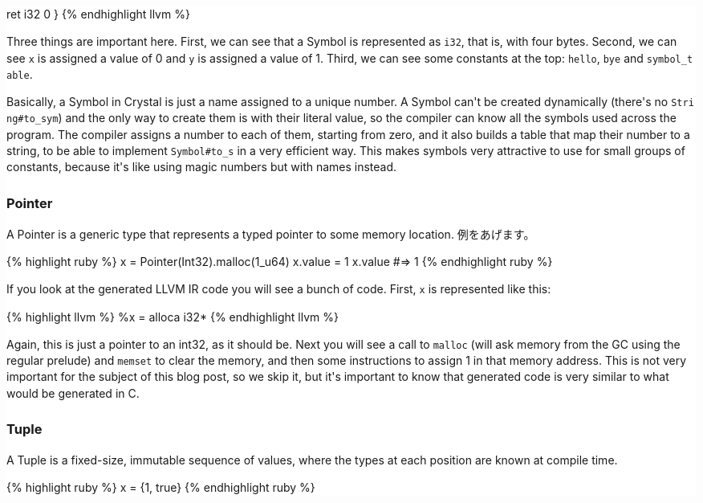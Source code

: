 ret i32 0
}
{% endhighlight llvm %}</div>

Three things are important here. First, we can see that a Symbol is represented as `i32`, that is, with four bytes. Second,
we can see `x` is assigned a value of 0 and `y` is assigned a value of 1. Third, we can see some constants at the top:
`hello`, `bye` and `symbol_table`.

Basically, a Symbol in Crystal is just a name assigned to a unique number. A Symbol can't be created dynamically
(there's no `String#to_sym`) and the only way to create them is with their literal value, so the compiler can know
all the symbols used across the program. The compiler assigns a number to each of them, starting from zero, and it also
builds a table that map their number to a string, to be able to implement `Symbol#to_s` in a very efficient way.
This makes symbols very attractive to use for small groups of constants, because it's like using magic numbers but with names instead.

### Pointer

A Pointer is a generic type that represents a typed pointer to some memory location. 例をあげます。

<div class="code_section">{% highlight ruby %}
x = Pointer(Int32).malloc(1_u64)
x.value = 1
x.value #=> 1
{% endhighlight ruby %}</div>

If you look at the generated LLVM IR code you will see a bunch of code. First, `x` is represented like this:

<div class="code_section">{% highlight llvm %}
%x = alloca i32*
{% endhighlight llvm %}</div>

Again, this is just a pointer to an int32, as it should be. Next you will see a call to `malloc` (will ask memory from the GC
using the regular prelude) and `memset` to clear the memory, and then some instructions to assign 1 in that memory address.
This is not very important for the subject of this blog post, so we skip it, but it's important to know that generated code
is very similar to what would be generated in C.

### Tuple

A Tuple is a fixed-size, immutable sequence of values, where the types at each position are known at compile time.

<div class="code_section">{% highlight ruby %}
x = {1, true}
{% endhighlight ruby %}</div>
